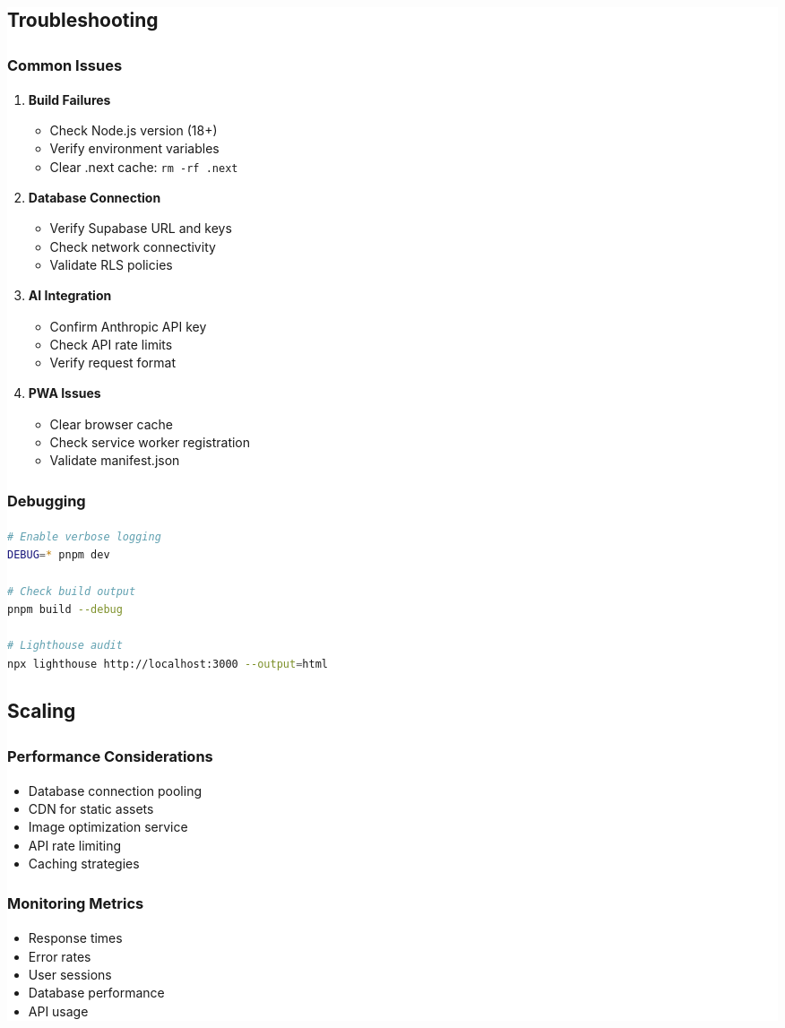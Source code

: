 ## Troubleshooting

### Common Issues

1. **Build Failures**
   - Check Node.js version (18+)
   - Verify environment variables
   - Clear .next cache: `rm -rf .next`

2. **Database Connection**
   - Verify Supabase URL and keys
   - Check network connectivity
   - Validate RLS policies

3. **AI Integration**
   - Confirm Anthropic API key
   - Check API rate limits
   - Verify request format

4. **PWA Issues**
   - Clear browser cache
   - Check service worker registration
   - Validate manifest.json

### Debugging

```bash
# Enable verbose logging
DEBUG=* pnpm dev

# Check build output
pnpm build --debug

# Lighthouse audit
npx lighthouse http://localhost:3000 --output=html
```

## Scaling

### Performance Considerations

- Database connection pooling
- CDN for static assets
- Image optimization service
- API rate limiting
- Caching strategies

### Monitoring Metrics

- Response times
- Error rates
- User sessions
- Database performance
- API usage
